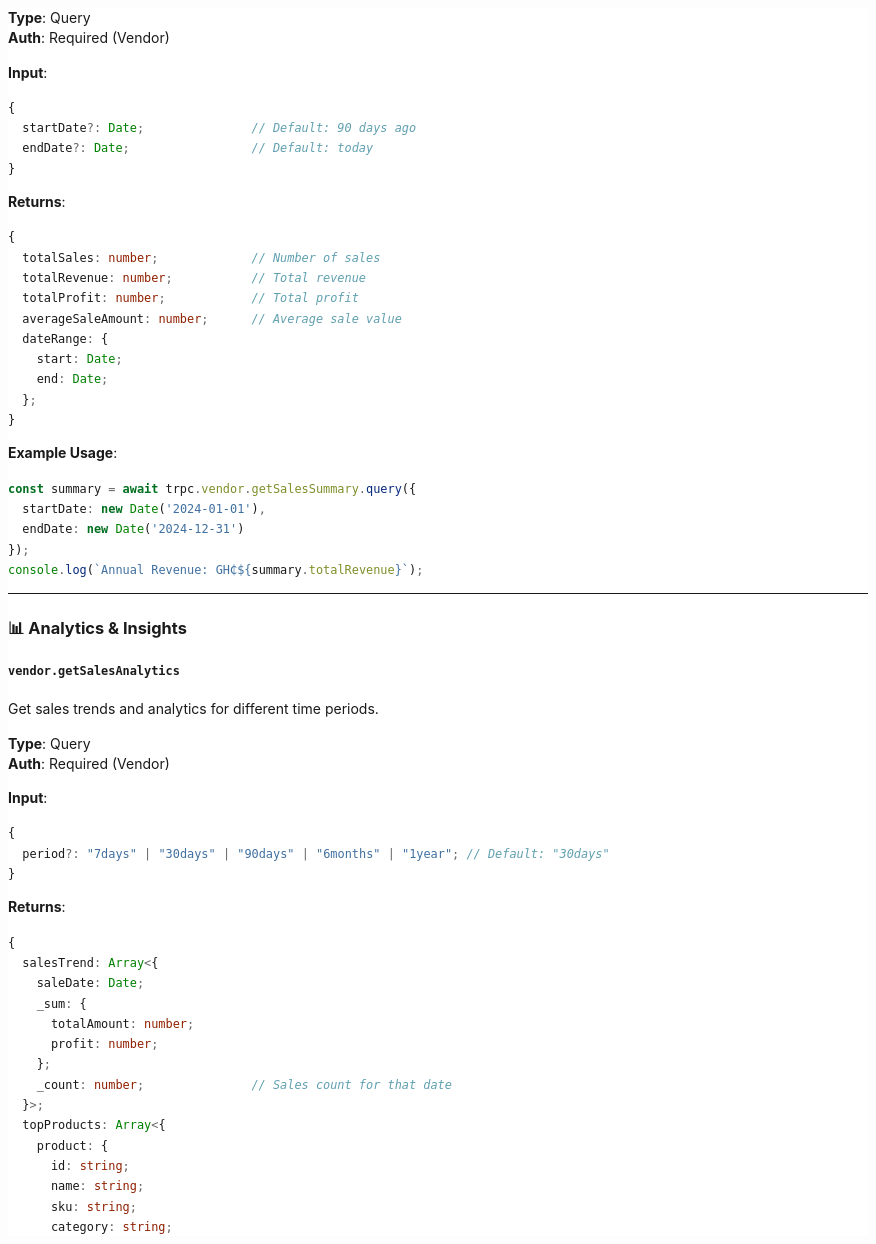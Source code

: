 **Type**: Query  
**Auth**: Required (Vendor)

**Input**:
```typescript
{
  startDate?: Date;               // Default: 90 days ago
  endDate?: Date;                 // Default: today
}
```

**Returns**:
```typescript
{
  totalSales: number;             // Number of sales
  totalRevenue: number;           // Total revenue
  totalProfit: number;            // Total profit
  averageSaleAmount: number;      // Average sale value
  dateRange: {
    start: Date;
    end: Date;
  };
}
```

**Example Usage**:
```typescript
const summary = await trpc.vendor.getSalesSummary.query({
  startDate: new Date('2024-01-01'),
  endDate: new Date('2024-12-31')
});
console.log(`Annual Revenue: GH₵${summary.totalRevenue}`);
```

---

### 📊 Analytics & Insights

#### `vendor.getSalesAnalytics`
Get sales trends and analytics for different time periods.

**Type**: Query  
**Auth**: Required (Vendor)

**Input**:
```typescript
{
  period?: "7days" | "30days" | "90days" | "6months" | "1year"; // Default: "30days"
}
```

**Returns**:
```typescript
{
  salesTrend: Array<{
    saleDate: Date;
    _sum: {
      totalAmount: number;
      profit: number;
    };
    _count: number;               // Sales count for that date
  }>;
  topProducts: Array<{
    product: {
      id: string;
      name: string;
      sku: string;
      category: string;
```